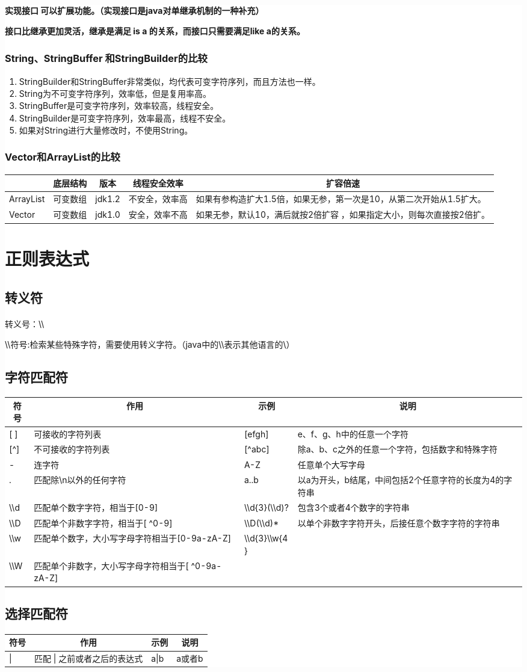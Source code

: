 **实现接口 可以扩展功能。（实现接口是java对单继承机制的一种补充）**

**接口比继承更加灵活，继承是满足 is a 的关系，而接口只需要满足like a的关系。**

### String、StringBuffer 和StringBuilder的比较

1. StringBuilder和StringBuffer非常类似，均代表可变字符序列，而且方法也一样。
2. String为不可变字符序列，效率低，但是复用率高。
3. StringBuffer是可变字符序列，效率较高，线程安全。
4. StringBuilder是可变字符序列，效率最高，线程不安全。
5. 如果对String进行大量修改时，不使用String。

### Vector和ArrayList的比较

|           | 底层结构 | 版本   | 线程安全效率   | 扩容倍速                                                     |
| --------- | -------- | ------ | -------------- | ------------------------------------------------------------ |
| ArrayList | 可变数组 | jdk1.2 | 不安全，效率高 | 如果有参构造扩大1.5倍，如果无参，第一次是10，从第二次开始从1.5扩大。 |
| Vector    | 可变数组 | jdk1.0 | 安全，效率不高 | 如果无参，默认10，满后就按2倍扩容 ，如果指定大小，则每次直接按2倍扩。 |

# 正则表达式

## 转义符

转义号：\\\

\\\符号:检索某些特殊字符，需要使用转义字符。（java中的\\\表示其他语言的\）

## 字符匹配符

| 符号 | 作用                                              | 示例           | 说明                                                   |
| ---- | ------------------------------------------------- | -------------- | ------------------------------------------------------ |
| [ ]  | 可接收的字符列表                                  | [efgh]         | e、f、g、h中的任意一个字符                             |
| [^]  | 不可接收的字符列表                                | [^abc]         | 除a、b、c之外的任意一个字符，包括数字和特殊字符        |
| -    | 连字符                                            | A-Z            | 任意单个大写字母                                       |
| .    | 匹配除\n以外的任何字符                            | a..b           | 以a为开头，b结尾，中间包括2个任意字符的长度为4的字符串 |
| \\\d | 匹配单个数字字符，相当于[0-9]                     | \\\d{3}(\\\d)? | 包含3个或者4个数字的字符串                             |
| \\\D | 匹配单个非数字字符，相当于[ ^0-9]                 | \\\D(\\\d)*    | 以单个非数字字符开头，后接任意个数字字符的字符串       |
| \\\w | 匹配单个数字，大小写字母字符相当于[0-9a-zA-Z]     | \\\d{3}\\\w{4} |                                                        |
| \\\W | 匹配单个非数字，大小写字母字符相当于[ ^0-9a-zA-Z] |                |                                                        |

## 选择匹配符

| 符号 | 作用                         | 示例 | 说明   |
| ---- | ---------------------------- | ---- | ------ |
| \|   | 匹配 \| 之前或者之后的表达式 | a\|b | a或者b |

